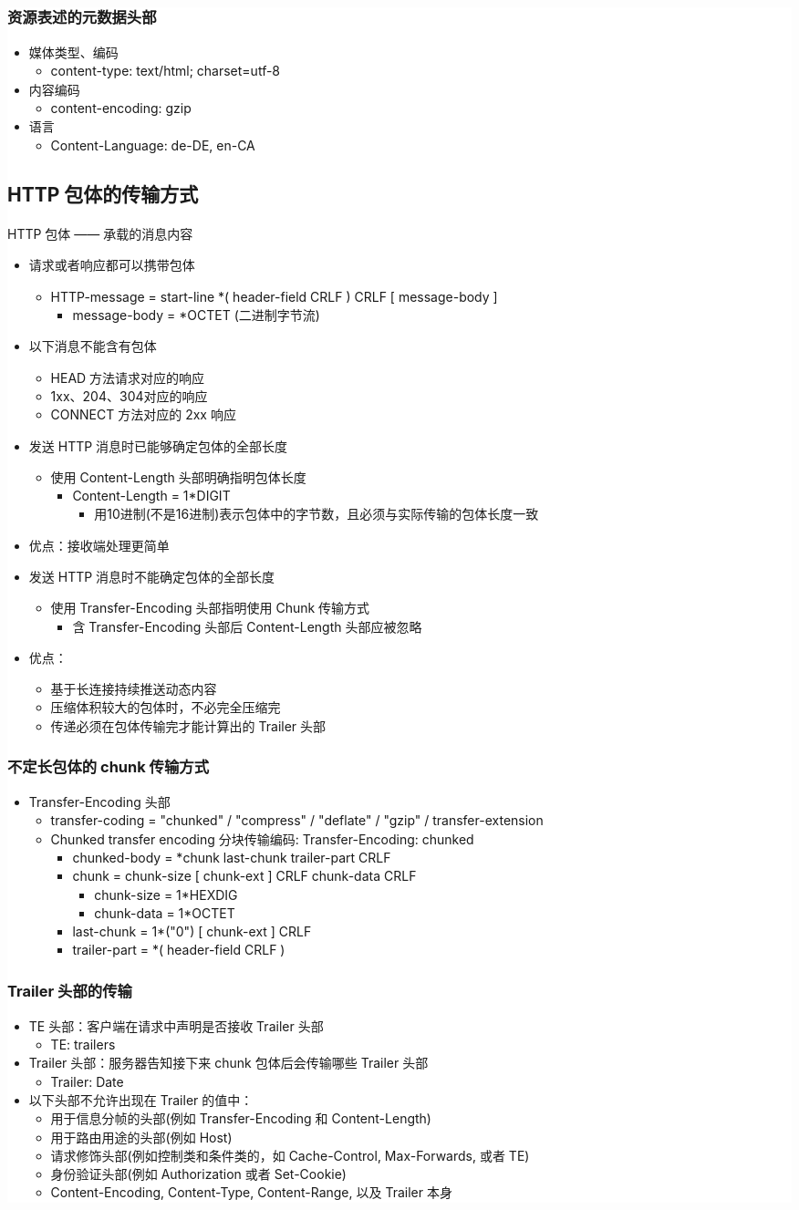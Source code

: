 ### 资源表述的元数据头部

- 媒体类型、编码
  - content-type: text/html; charset=utf-8
- 内容编码
  - content-encoding: gzip
- 语言
  - Content-Language: de-DE, en-CA


## HTTP 包体的传输方式

HTTP 包体 —— 承载的消息内容

- 请求或者响应都可以携带包体
  - HTTP-message = start-line *( header-field CRLF ) CRLF [ message-body ]
    - message-body = *OCTET (二进制字节流)

- 以下消息不能含有包体
  - HEAD 方法请求对应的响应
  - 1xx、204、304对应的响应
  - CONNECT 方法对应的 2xx 响应

- 发送 HTTP 消息时已能够确定包体的全部长度
  - 使用 Content-Length 头部明确指明包体长度
    - Content-Length = 1*DIGIT
      - 用10进制(不是16进制)表示包体中的字节数，且必须与实际传输的包体长度一致
- 优点：接收端处理更简单

- 发送 HTTP 消息时不能确定包体的全部长度
  - 使用 Transfer-Encoding 头部指明使用 Chunk 传输方式
    - 含 Transfer-Encoding 头部后 Content-Length 头部应被忽略
- 优点：
  - 基于长连接持续推送动态内容
  - 压缩体积较大的包体时，不必完全压缩完
  - 传递必须在包体传输完才能计算出的 Trailer 头部

### 不定长包体的 chunk 传输方式

- Transfer-Encoding 头部
  - transfer-coding = "chunked" / "compress" / "deflate" / "gzip" / transfer-extension
  - Chunked transfer encoding 分块传输编码: Transfer-Encoding: chunked
    - chunked-body = *chunk last-chunk trailer-part CRLF
    - chunk = chunk-size [ chunk-ext ] CRLF chunk-data CRLF
      - chunk-size = 1*HEXDIG
      - chunk-data = 1*OCTET
    - last-chunk = 1*("0") [ chunk-ext ] CRLF
    - trailer-part = *( header-field CRLF )

### Trailer 头部的传输

- TE 头部：客户端在请求中声明是否接收 Trailer 头部
  - TE: trailers
- Trailer 头部：服务器告知接下来 chunk 包体后会传输哪些 Trailer 头部
  - Trailer: Date
- 以下头部不允许出现在 Trailer 的值中：
  - 用于信息分帧的头部(例如 Transfer-Encoding 和 Content-Length)
  - 用于路由用途的头部(例如 Host)
  - 请求修饰头部(例如控制类和条件类的，如 Cache-Control, Max-Forwards, 或者 TE)
  - 身份验证头部(例如 Authorization 或者 Set-Cookie)
  - Content-Encoding, Content-Type, Content-Range, 以及 Trailer 本身
